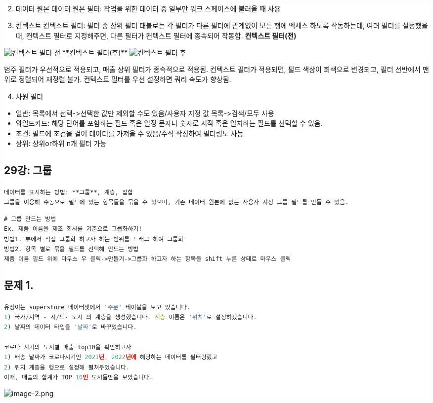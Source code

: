 2) 데이터 원본
데이터 원본 필터: 작업을 위한 데이터 중 일부만 워크 스페이스에 불러올 때 사용

3) 컨텍스트
컨텍스트 필터: 필터 중 상위 필터
태블로는 각 필터가 다른 필터에 관계없이 모든 행에 엑세스 하도록 작동하는데, 여러 필터를 설정했을 때, 컨텍스트 필터로 지정해주면, 다른 필터가 컨텍스트 필터에 종속되어 작동함.
**컨텍스트 필터(전)**
<img width="448" alt="컨텍스트 필터 전" src="https://github.com/user-attachments/assets/0f397788-641c-4c96-8ce8-849a2c7a957d">
**컨텍스트 필터(후)**
<img width="444" alt="컨텍스트 필터 후" src="https://github.com/user-attachments/assets/8e02314e-8c6e-4aa0-bf82-e36fd24830e6">

범주 필터가 우선적으로 적용되고, 매출 상위 필터가 종속적으로 적용됨.
컨텍스트 필터가 적용되면, 필드 색상이 회색으로 변경되고, 필터 선반에서 맨 위로 정렬되어 재정렬 불가. 컨텍스트 필터를 우선 설정하면 쿼리 속도가 향상됨.


4) 차원 필터
  * 일반: 목록에서 선택->선택한 값만 제외할 수도 있음/사용자 지정 값 목록->검색/모두 사용
  * 와일드카드: 해당 단어를 포함하는 필드 혹은 일정 문자나 숫자로 시작 혹은 일치하는 필드를 선택할 수 있음.
  * 조건: 필드에 조건을 걸어 데이터를 가져올 수 있음/수식 작성하여 필터링도 사능
  * 상위: 상위or하위 n개 필터 가능




## 29강: 그룹

```
데이터를 표시하는 방법: **그룹**, 계층, 집합
그룹을 이용해 수동으로 필드에 있는 항목들을 묶을 수 있으며, 기존 데이터 원본에 없는 사용자 지정 그룹 필드를 만들 수 있음.
```
```
# 그룹 만드는 방법
Ex. 제품 이름을 제조 회사를 기준으로 그룹화하기!
방법1. 뷰에서 직접 그룹화 하고자 하는 범위를 드래그 하여 그룹화
방법2. 항목 별로 묶을 필드를 선택해 만드는 방법
제품 이름 필드 위에 마우스 우 클릭->만들기->그룹화 하고자 하는 항목을 shift 누른 상태로 마우스 클릭
```


## 문제 1.

```js
유정이는 superstore 데이터셋에서 '주문' 테이블을 보고 있습니다.
1) 국가/지역 - 시/도- 도시 의 계층을 생성했습니다. 계층 이름은 '위치'로 설정하겠습니다.
2) 날짜의 데이터 타입을 '날짜'로 바꾸었습니다.

코로나 시기의 도시별 매출 top10을 확인하고자
1) 배송 날짜가 코로나시기인 2021년, 2022년에 해당하는 데이터를 필터링했고
2) 위치 계층을 행으로 설정해 펼쳐두었습니다.
이때, 매출의 합계가 TOP 10인 도시들만을 보았습니다.
```

![image-2.png](https://github.com/yousrchive/tableau/blob/main/study/img/1st%20study/image-4.png?raw=true)
